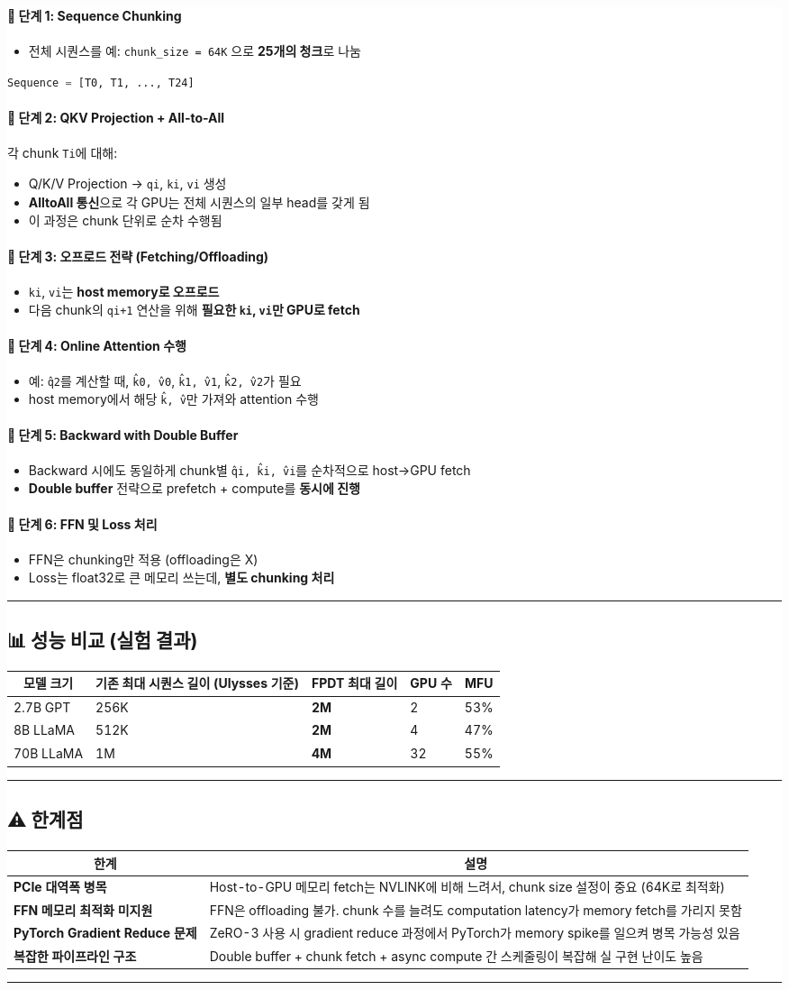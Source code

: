 #### 📌 단계 1: Sequence Chunking  
- 전체 시퀀스를 예: `chunk_size = 64K` 으로 **25개의 청크**로 나눔  
```python
Sequence = [T0, T1, ..., T24]
```

#### 📌 단계 2: QKV Projection + All-to-All  
각 chunk `Ti`에 대해:
- Q/K/V Projection → `qi`, `ki`, `vi` 생성  
- **AlltoAll 통신**으로 각 GPU는 전체 시퀀스의 일부 head를 갖게 됨  
- 이 과정은 chunk 단위로 순차 수행됨

#### 📌 단계 3: 오프로드 전략 (Fetching/Offloading)
- `ki`, `vi`는 **host memory로 오프로드**
- 다음 chunk의 `qi+1` 연산을 위해 **필요한 `ki`, `vi`만 GPU로 fetch**

#### 📌 단계 4: Online Attention 수행  
- 예: `q̂2`를 계산할 때, `k̂0, v̂0`, `k̂1, v̂1`, `k̂2, v̂2`가 필요
- host memory에서 해당 `k̂, v̂`만 가져와 attention 수행

#### 📌 단계 5: Backward with Double Buffer  
- Backward 시에도 동일하게 chunk별 `q̂i, k̂i, v̂i`를 순차적으로 host→GPU fetch
- **Double buffer** 전략으로 prefetch + compute를 **동시에 진행**

#### 📌 단계 6: FFN 및 Loss 처리
- FFN은 chunking만 적용 (offloading은 X)
- Loss는 float32로 큰 메모리 쓰는데, **별도 chunking 처리**

---

## 📊 성능 비교 (실험 결과)

| 모델 크기 | 기존 최대 시퀀스 길이 (Ulysses 기준) | FPDT 최대 길이 | GPU 수 | MFU |
| --------- | ------------------------------------ | -------------- | ------ | --- |
| 2.7B GPT  | 256K                                 | **2M**         | 2      | 53% |
| 8B LLaMA  | 512K                                 | **2M**         | 4      | 47% |
| 70B LLaMA | 1M                                   | **4M**         | 32     | 55% |

---

## ⚠️ 한계점

| 한계                             | 설명                                                                                      |
| -------------------------------- | ----------------------------------------------------------------------------------------- |
| **PCIe 대역폭 병목**             | Host-to-GPU 메모리 fetch는 NVLINK에 비해 느려서, chunk size 설정이 중요 (64K로 최적화)    |
| **FFN 메모리 최적화 미지원**     | FFN은 offloading 불가. chunk 수를 늘려도 computation latency가 memory fetch를 가리지 못함 |
| **PyTorch Gradient Reduce 문제** | ZeRO-3 사용 시 gradient reduce 과정에서 PyTorch가 memory spike를 일으켜 병목 가능성 있음  |
| **복잡한 파이프라인 구조**       | Double buffer + chunk fetch + async compute 간 스케줄링이 복잡해 실 구현 난이도 높음      |

---